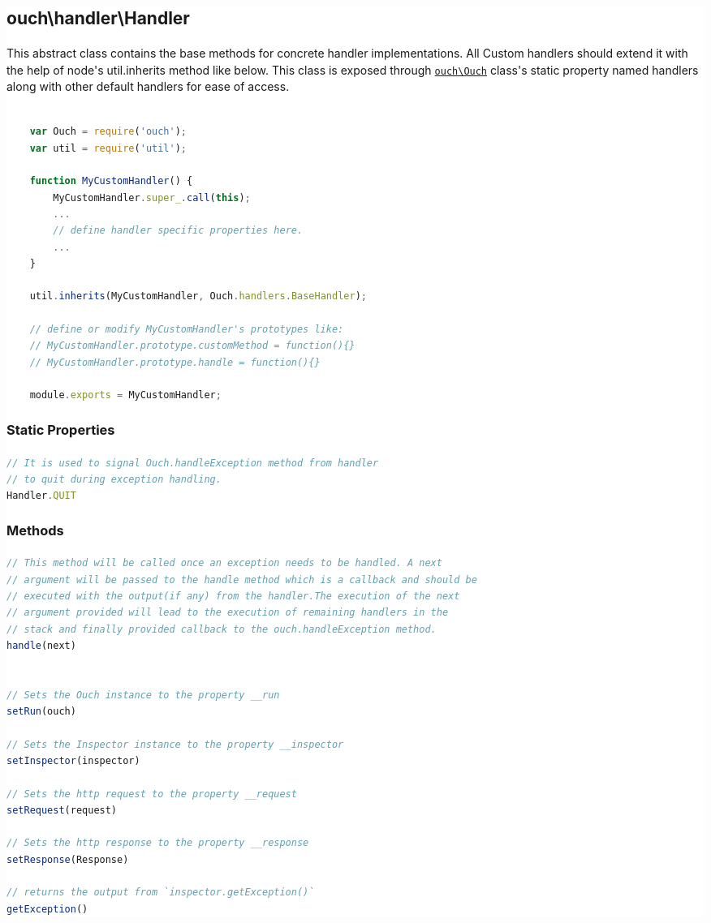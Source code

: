 ## ouch\handler\Handler

This abstract class contains the base methods for concrete handler implementations. All Custom handlers should extend
it with the help of node's util.inherits method like below. This class is exposed through [`ouch\Ouch`](#ouch) class's
static property named handlers along with other default handlers for ease of access.

```javascript

    var Ouch = require('ouch');
    var util = require('util');

    function MyCustomHandler() {
        MyCustomHandler.super_.call(this);
        ...
        // define handler specific properties here.
        ...
    }

    util.inherits(MyCustomHandler, Ouch.handlers.BaseHandler);

    // define or modify MyCustomHandler's prototypes like:
    // MyCustomHandler.prototype.customMethod = function(){}
    // MyCustomHandler.prototype.handle = function(){}

    module.exports = MyCustomHandler;

```
### Static Properties

```javascript
// It is used to signal Ouch.handleException method from handler
// to quit during exception handling.
Handler.QUIT
```

### Methods

```javascript
// This method will be called once an exception needs to be handled. A next
// argument will be passed to the handle method which is a callback and should be
// executed with the output(if any) from the handler.The execution of the next
// argument provided will lead to the execution of remaining handlers in the
// stack and finally provided callback to the ouch.handleException method.
handle(next)


// Sets the Ouch instance to the property __run
setRun(ouch)

// Sets the Inspector instance to the property __inspector
setInspector(inspector)

// Sets the http request to the property __request
setRequest(request)

// Sets the http response to the property __response
setResponse(Response)

// returns the output from `inspector.getException()`
getException()
```
